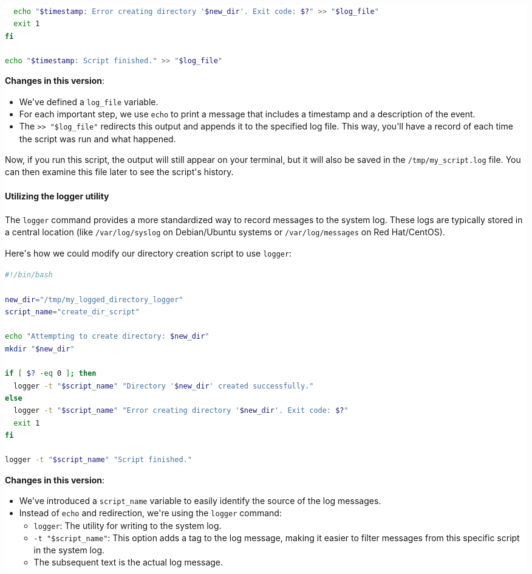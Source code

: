 ```bash
  echo "$timestamp: Error creating directory '$new_dir'. Exit code: $?" >> "$log_file"
  exit 1
fi

echo "$timestamp: Script finished." >> "$log_file"
```

**Changes in this version**:

- We've defined a `log_file` variable.
- For each important step, we use `echo` to print a message that includes a timestamp and a description of the event.
- The `>> "$log_file"` redirects this output and appends it to the specified log file. This way, you'll have a record of each time the script was run and what happened.

Now, if you run this script, the output will still appear on your terminal, but it will also be saved in the `/tmp/my_script.log` file. You can then examine this file later to see the script's history.

#### Utilizing the logger utility

The `logger` command provides a more standardized way to record messages to the system log. These logs are typically stored in a central location (like `/var/log/syslog` on Debian/Ubuntu systems or `/var/log/messages` on Red Hat/CentOS).

Here's how we could modify our directory creation script to use `logger`:

```bash
#!/bin/bash

new_dir="/tmp/my_logged_directory_logger"
script_name="create_dir_script"

echo "Attempting to create directory: $new_dir"
mkdir "$new_dir"

if [ $? -eq 0 ]; then
  logger -t "$script_name" "Directory '$new_dir' created successfully."
else
  logger -t "$script_name" "Error creating directory '$new_dir'. Exit code: $?"
  exit 1
fi

logger -t "$script_name" "Script finished."
```

**Changes in this version**:

- We've introduced a `script_name` variable to easily identify the source of the log messages.
- Instead of `echo` and redirection, we're using the `logger` command:
  - `logger`: The utility for writing to the system log.
  - `-t "$script_name"`: This option adds a tag to the log message, making it easier to filter messages from this specific script in the system log.
  - The subsequent text is the actual log message.
